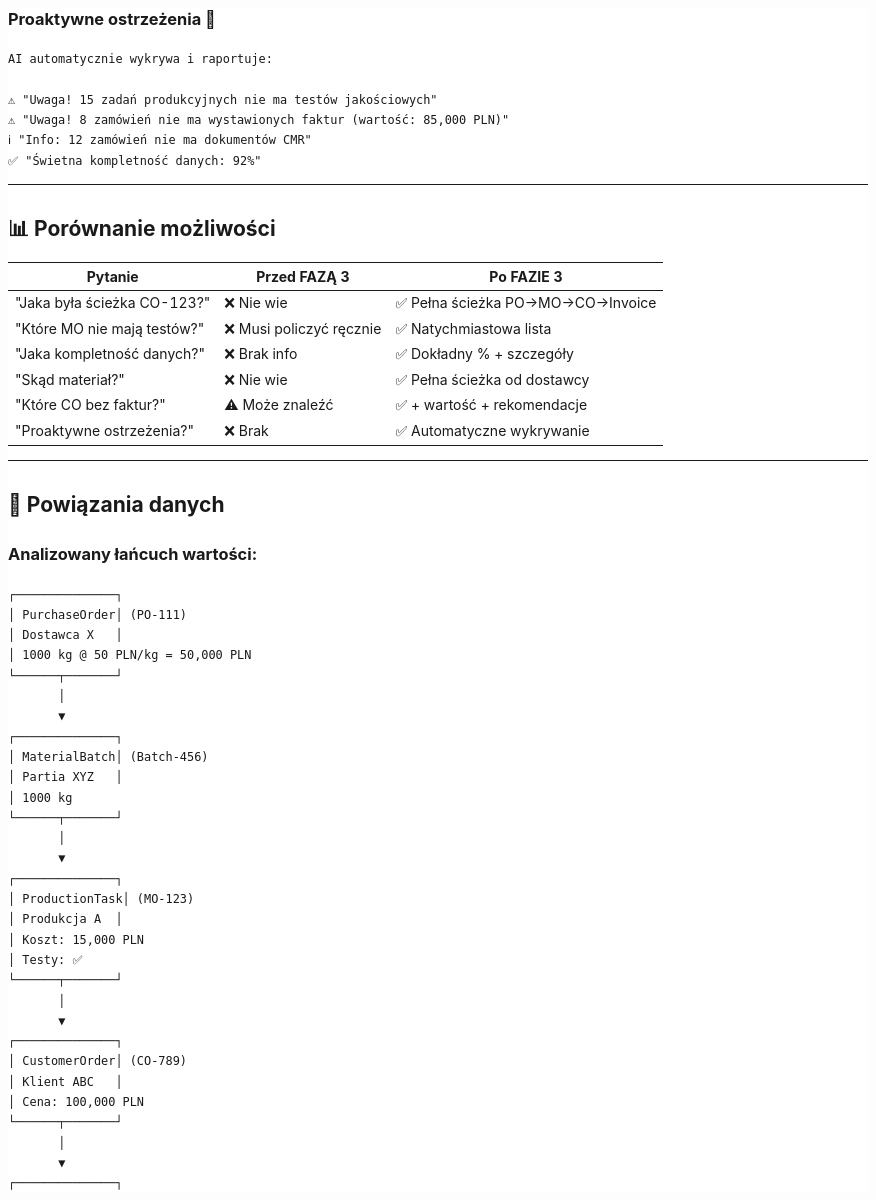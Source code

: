 ### Proaktywne ostrzeżenia 🚨
```
AI automatycznie wykrywa i raportuje:

⚠️ "Uwaga! 15 zadań produkcyjnych nie ma testów jakościowych"
⚠️ "Uwaga! 8 zamówień nie ma wystawionych faktur (wartość: 85,000 PLN)"
ℹ️ "Info: 12 zamówień nie ma dokumentów CMR"
✅ "Świetna kompletność danych: 92%"
```

---

## 📊 Porównanie możliwości

| Pytanie | Przed FAZĄ 3 | Po FAZIE 3 |
|---------|--------------|------------|
| "Jaka była ścieżka CO-123?" | ❌ Nie wie | ✅ Pełna ścieżka PO→MO→CO→Invoice |
| "Które MO nie mają testów?" | ❌ Musi policzyć ręcznie | ✅ Natychmiastowa lista |
| "Jaka kompletność danych?" | ❌ Brak info | ✅ Dokładny % + szczegóły |
| "Skąd materiał?" | ❌ Nie wie | ✅ Pełna ścieżka od dostawcy |
| "Które CO bez faktur?" | ⚠️ Może znaleźć | ✅ + wartość + rekomendacje |
| "Proaktywne ostrzeżenia?" | ❌ Brak | ✅ Automatyczne wykrywanie |

---

## 🔗 Powiązania danych

### Analizowany łańcuch wartości:
```
┌──────────────┐
│ PurchaseOrder│ (PO-111)
│ Dostawca X   │
│ 1000 kg @ 50 PLN/kg = 50,000 PLN
└──────┬───────┘
       │
       ▼
┌──────────────┐
│ MaterialBatch│ (Batch-456)
│ Partia XYZ   │
│ 1000 kg
└──────┬───────┘
       │
       ▼
┌──────────────┐
│ ProductionTask│ (MO-123)
│ Produkcja A  │
│ Koszt: 15,000 PLN
│ Testy: ✅
└──────┬───────┘
       │
       ▼
┌──────────────┐
│ CustomerOrder│ (CO-789)
│ Klient ABC   │
│ Cena: 100,000 PLN
└──────┬───────┘
       │
       ▼
┌──────────────┐
```